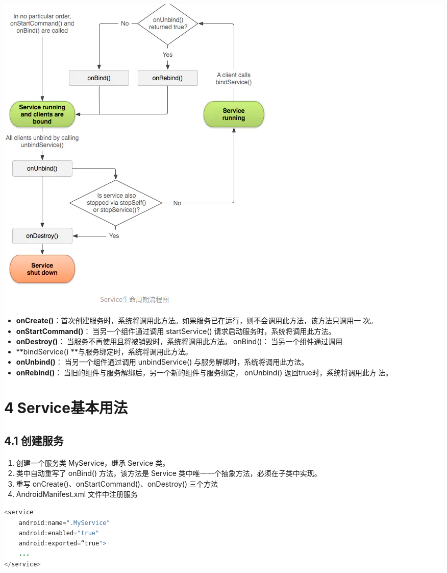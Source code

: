 

![1626942410397-58e72f7f-1c97-4b26-9b69-37f35b8023b1.png](./img/Wa1XO72RSb6HZvqF/1626942410397-58e72f7f-1c97-4b26-9b69-37f35b8023b1-272469.png)



+ **onCreate()**：⾸次创建服务时，系统将调⽤此⽅法。如果服务已在运⾏，则不会调⽤此⽅法，该⽅法只调⽤⼀ 次。 
+ **onStartCommand()**： 当另⼀个组件通过调⽤ startService() 请求启动服务时，系统将调⽤此⽅法。
+ **onDestroy()**： 当服务不再使⽤且将被销毁时，系统将调⽤此⽅法。 onBind()： 当另⼀个组件通过调⽤
+ **bindService() **与服务绑定时，系统将调⽤此⽅法。 
+ **onUnbind()**： 当另⼀个组件通过调⽤ unbindService() 与服务解绑时，系统将调⽤此⽅法。 
+ **onRebind()**： 当旧的组件与服务解绑后，另⼀个新的组件与服务绑定， onUnbind() 返回true时，系统将调⽤此⽅ 法。

# 4 Service基本用法
## 4.1 创建服务
1. 创建一个服务类 MyService，继承 Service 类。
2. 类中自动重写了 onBind() 方法，该方法是 Service 类中唯一一个抽象方法，必须在子类中实现。
3. 重写 onCreate()、onStartCommand()、onDestroy() 三个方法
4. AndroidManifest.xml 文件中注册服务

```java
<service
	android:name=".MyService"
    android:enabled="true"
	android:exported=“true">
	...
</service>
```
